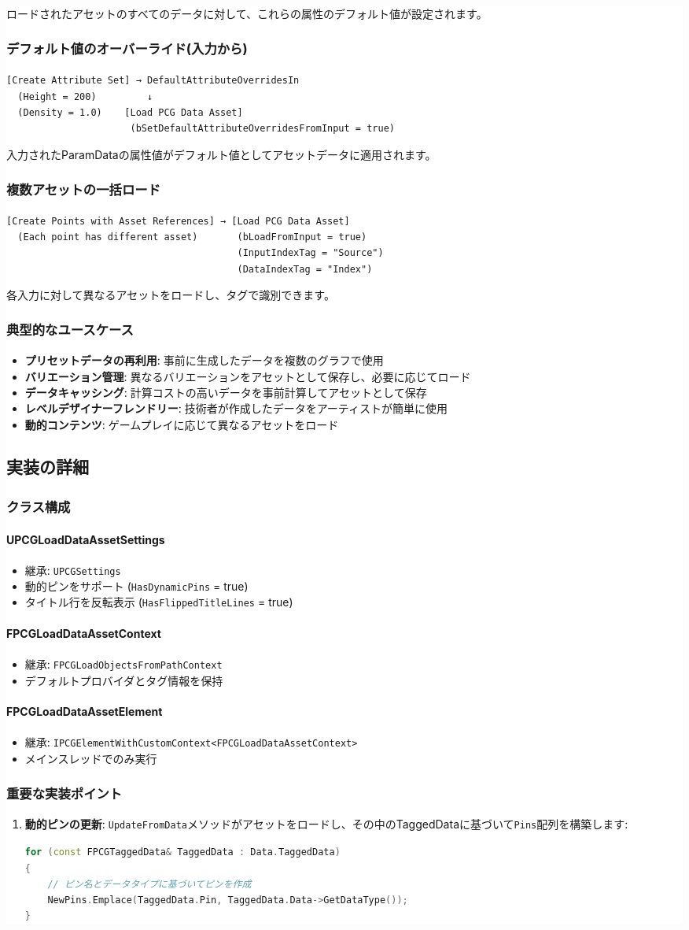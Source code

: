 ロードされたアセットのすべてのデータに対して、これらの属性のデフォルト値が設定されます。

### デフォルト値のオーバーライド(入力から)

```
[Create Attribute Set] → DefaultAttributeOverridesIn
  (Height = 200)         ↓
  (Density = 1.0)    [Load PCG Data Asset]
                      (bSetDefaultAttributeOverridesFromInput = true)
```

入力されたParamDataの属性値がデフォルト値としてアセットデータに適用されます。

### 複数アセットの一括ロード

```
[Create Points with Asset References] → [Load PCG Data Asset]
  (Each point has different asset)       (bLoadFromInput = true)
                                         (InputIndexTag = "Source")
                                         (DataIndexTag = "Index")
```

各入力に対して異なるアセットをロードし、タグで識別できます。

### 典型的なユースケース

- **プリセットデータの再利用**: 事前に生成したデータを複数のグラフで使用
- **バリエーション管理**: 異なるバリエーションをアセットとして保存し、必要に応じてロード
- **データキャッシング**: 計算コストの高いデータを事前計算してアセットとして保存
- **レベルデザイナーフレンドリー**: 技術者が作成したデータをアーティストが簡単に使用
- **動的コンテンツ**: ゲームプレイに応じて異なるアセットをロード

## 実装の詳細

### クラス構成

#### UPCGLoadDataAssetSettings
- 継承: `UPCGSettings`
- 動的ピンをサポート (`HasDynamicPins` = true)
- タイトル行を反転表示 (`HasFlippedTitleLines` = true)

#### FPCGLoadDataAssetContext
- 継承: `FPCGLoadObjectsFromPathContext`
- デフォルトプロバイダとタグ情報を保持

#### FPCGLoadDataAssetElement
- 継承: `IPCGElementWithCustomContext<FPCGLoadDataAssetContext>`
- メインスレッドでのみ実行

### 重要な実装ポイント

1. **動的ピンの更新**:
   `UpdateFromData`メソッドがアセットをロードし、その中のTaggedDataに基づいて`Pins`配列を構築します:
   ```cpp
   for (const FPCGTaggedData& TaggedData : Data.TaggedData)
   {
       // ピン名とデータタイプに基づいてピンを作成
       NewPins.Emplace(TaggedData.Pin, TaggedData.Data->GetDataType());
   }
   ```
